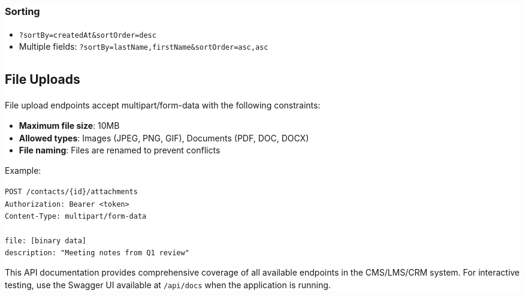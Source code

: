 ### Sorting
- `?sortBy=createdAt&sortOrder=desc`
- Multiple fields: `?sortBy=lastName,firstName&sortOrder=asc,asc`

## File Uploads

File upload endpoints accept multipart/form-data with the following constraints:

- **Maximum file size**: 10MB
- **Allowed types**: Images (JPEG, PNG, GIF), Documents (PDF, DOC, DOCX)
- **File naming**: Files are renamed to prevent conflicts

Example:
```http
POST /contacts/{id}/attachments
Authorization: Bearer <token>
Content-Type: multipart/form-data

file: [binary data]
description: "Meeting notes from Q1 review"
```

This API documentation provides comprehensive coverage of all available endpoints in the CMS/LMS/CRM system. For interactive testing, use the Swagger UI available at `/api/docs` when the application is running.